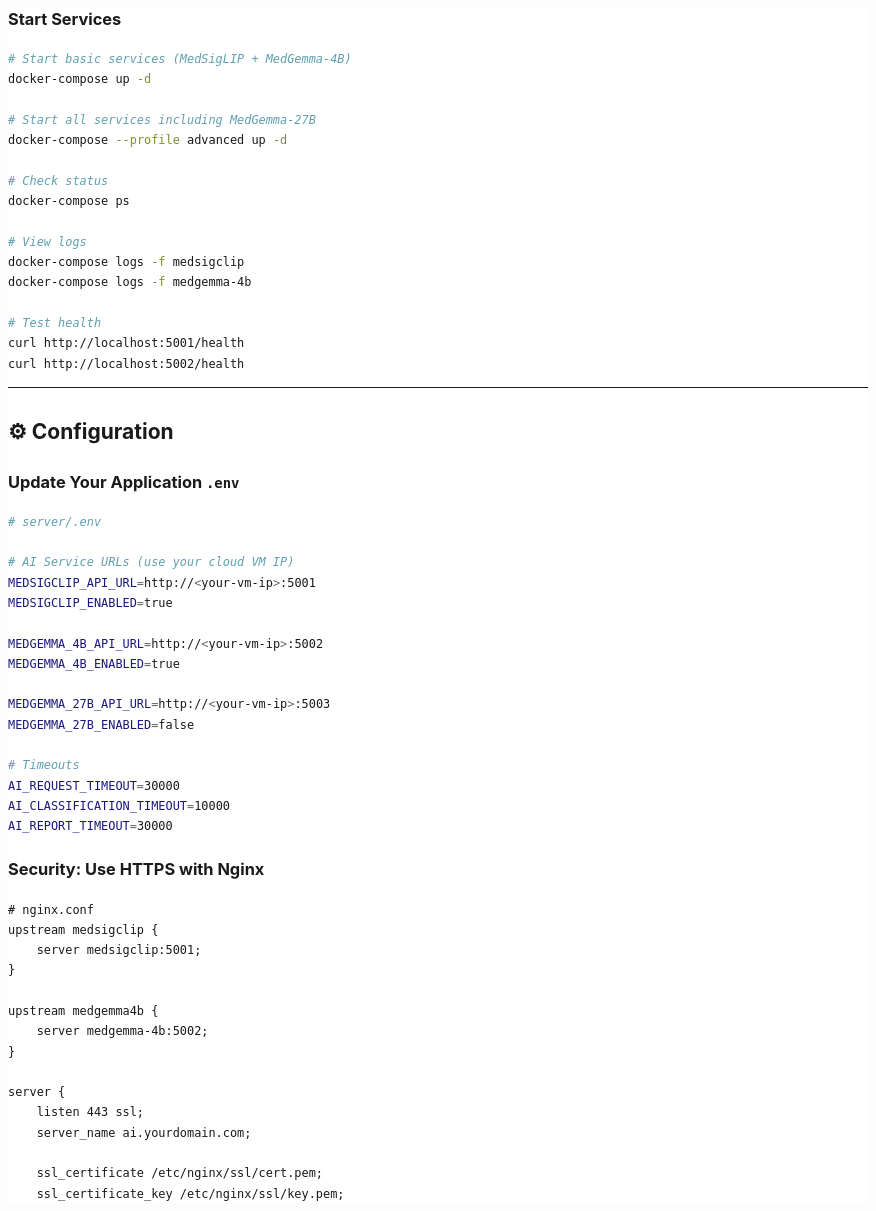 ### Start Services

```bash
# Start basic services (MedSigLIP + MedGemma-4B)
docker-compose up -d

# Start all services including MedGemma-27B
docker-compose --profile advanced up -d

# Check status
docker-compose ps

# View logs
docker-compose logs -f medsigclip
docker-compose logs -f medgemma-4b

# Test health
curl http://localhost:5001/health
curl http://localhost:5002/health
```

---

## ⚙️ Configuration

### Update Your Application `.env`

```bash
# server/.env

# AI Service URLs (use your cloud VM IP)
MEDSIGCLIP_API_URL=http://<your-vm-ip>:5001
MEDSIGCLIP_ENABLED=true

MEDGEMMA_4B_API_URL=http://<your-vm-ip>:5002
MEDGEMMA_4B_ENABLED=true

MEDGEMMA_27B_API_URL=http://<your-vm-ip>:5003
MEDGEMMA_27B_ENABLED=false

# Timeouts
AI_REQUEST_TIMEOUT=30000
AI_CLASSIFICATION_TIMEOUT=10000
AI_REPORT_TIMEOUT=30000
```

### Security: Use HTTPS with Nginx

```nginx
# nginx.conf
upstream medsigclip {
    server medsigclip:5001;
}

upstream medgemma4b {
    server medgemma-4b:5002;
}

server {
    listen 443 ssl;
    server_name ai.yourdomain.com;
    
    ssl_certificate /etc/nginx/ssl/cert.pem;
    ssl_certificate_key /etc/nginx/ssl/key.pem;
```